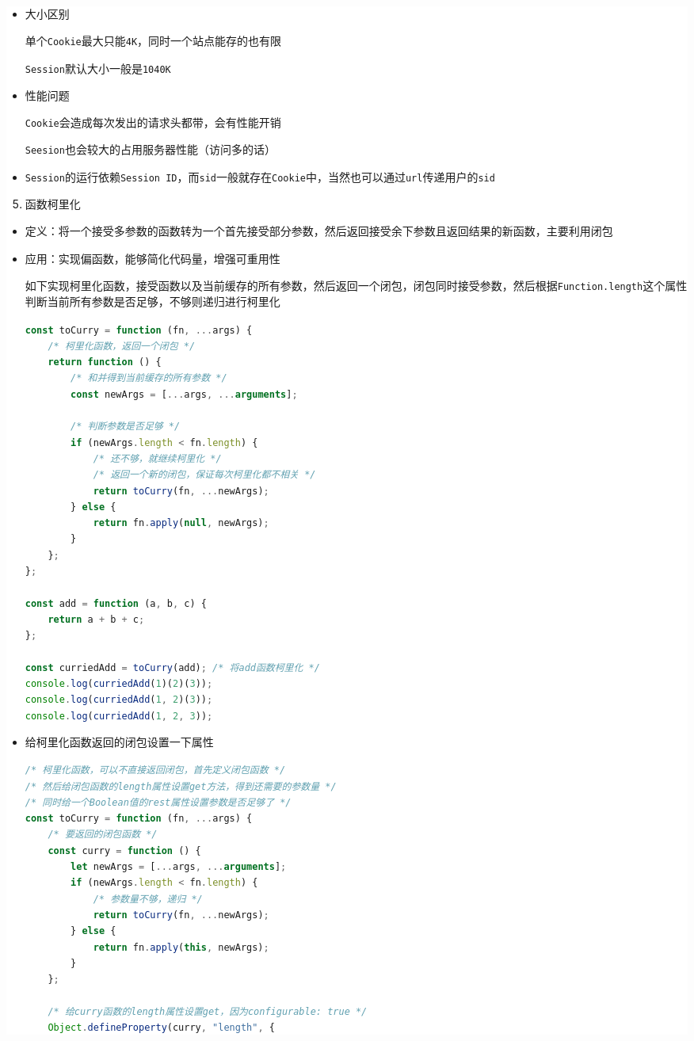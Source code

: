 * 大小区别

  单个`Cookie`最大只能`4K`，同时一个站点能存的也有限

  `Session`默认大小一般是`1040K`

* 性能问题

  `Cookie`会造成每次发出的请求头都带，会有性能开销

  `Seesion`也会较大的占用服务器性能（访问多的话）

* `Session`的运行依赖`Session ID`，而`sid`一般就存在`Cookie`中，当然也可以通过`url`传递用户的`sid`

5. 函数柯里化

* 定义：将一个接受多参数的函数转为一个首先接受部分参数，然后返回接受余下参数且返回结果的新函数，主要利用闭包

* 应用：实现偏函数，能够简化代码量，增强可重用性

  ​    如下实现柯里化函数，接受函数以及当前缓存的所有参数，然后返回一个闭包，闭包同时接受参数，然后根据`Function.length`这个属性判断当前所有参数是否足够，不够则递归进行柯里化

  ```js
  const toCurry = function (fn, ...args) {
      /* 柯里化函数，返回一个闭包 */
      return function () {
          /* 和并得到当前缓存的所有参数 */
          const newArgs = [...args, ...arguments];
  
          /* 判断参数是否足够 */
          if (newArgs.length < fn.length) {
              /* 还不够，就继续柯里化 */
              /* 返回一个新的闭包，保证每次柯里化都不相关 */
              return toCurry(fn, ...newArgs);
          } else {
              return fn.apply(null, newArgs);
          }
      };
  };
  
  const add = function (a, b, c) {
      return a + b + c;
  };
  
  const curriedAdd = toCurry(add); /* 将add函数柯里化 */
  console.log(curriedAdd(1)(2)(3));
  console.log(curriedAdd(1, 2)(3));
  console.log(curriedAdd(1, 2, 3));
  ```

* 给柯里化函数返回的闭包设置一下属性

  ```js
  /* 柯里化函数，可以不直接返回闭包，首先定义闭包函数 */
  /* 然后给闭包函数的length属性设置get方法，得到还需要的参数量 */
  /* 同时给一个Boolean值的rest属性设置参数是否足够了 */
  const toCurry = function (fn, ...args) {
      /* 要返回的闭包函数 */
      const curry = function () {
          let newArgs = [...args, ...arguments];
          if (newArgs.length < fn.length) {
              /* 参数量不够，递归 */
              return toCurry(fn, ...newArgs);
          } else {
              return fn.apply(this, newArgs);
          }
      };
  
      /* 给curry函数的length属性设置get，因为configurable: true */
      Object.defineProperty(curry, "length", {
  ```